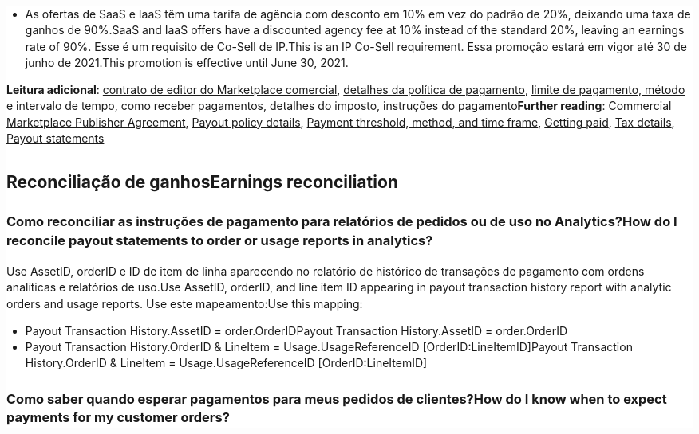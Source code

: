 - <span data-ttu-id="fbe0f-164">As ofertas de SaaS e IaaS têm uma tarifa de agência com desconto em 10% em vez do padrão de 20%, deixando uma taxa de ganhos de 90%.</span><span class="sxs-lookup"><span data-stu-id="fbe0f-164">SaaS and IaaS offers have a discounted agency fee at 10% instead of the standard 20%, leaving an earnings rate of 90%.</span></span> <span data-ttu-id="fbe0f-165">Esse é um requisito de Co-Sell de IP.</span><span class="sxs-lookup"><span data-stu-id="fbe0f-165">This is an IP Co-Sell requirement.</span></span> <span data-ttu-id="fbe0f-166">Essa promoção estará em vigor até 30 de junho de 2021.</span><span class="sxs-lookup"><span data-stu-id="fbe0f-166">This promotion is effective until June 30, 2021.</span></span> 

<span data-ttu-id="fbe0f-167">**Leitura adicional**: [contrato de editor do Marketplace comercial](https://go.microsoft.com/fwlink/p/?LinkID=699560), [detalhes da política de pagamento](payout-policy-details.md), [limite de pagamento, método e intervalo de tempo](payment-thresholds-methods-timeframes.md), [como receber pagamentos](marketplace-get-paid.md), [detalhes do imposto](tax-details-marketplace.md), instruções do [pagamento](payout-statement.md)</span><span class="sxs-lookup"><span data-stu-id="fbe0f-167">**Further reading**: [Commercial Marketplace Publisher Agreement](https://go.microsoft.com/fwlink/p/?LinkID=699560), [Payout policy details](payout-policy-details.md), [Payment threshold, method, and time frame](payment-thresholds-methods-timeframes.md), [Getting paid](marketplace-get-paid.md), [Tax details](tax-details-marketplace.md), [Payout statements](payout-statement.md)</span></span>

## <a name="earnings-reconciliation"></a><span data-ttu-id="fbe0f-168">Reconciliação de ganhos</span><span class="sxs-lookup"><span data-stu-id="fbe0f-168">Earnings reconciliation</span></span>

### <a name="how-do-i-reconcile-payout-statements-to-order-or-usage-reports-in-analytics"></a><span data-ttu-id="fbe0f-169">Como reconciliar as instruções de pagamento para relatórios de pedidos ou de uso no Analytics?</span><span class="sxs-lookup"><span data-stu-id="fbe0f-169">How do I reconcile payout statements to order or usage reports in analytics?</span></span>

<span data-ttu-id="fbe0f-170">Use AssetID, orderID e ID de item de linha aparecendo no relatório de histórico de transações de pagamento com ordens analíticas e relatórios de uso.</span><span class="sxs-lookup"><span data-stu-id="fbe0f-170">Use AssetID, orderID, and line item ID appearing in payout transaction history report with analytic orders and usage reports.</span></span> <span data-ttu-id="fbe0f-171">Use este mapeamento:</span><span class="sxs-lookup"><span data-stu-id="fbe0f-171">Use this mapping:</span></span>

- <span data-ttu-id="fbe0f-172">Payout Transaction History.AssetID = order.OrderID</span><span class="sxs-lookup"><span data-stu-id="fbe0f-172">Payout Transaction History.AssetID = order.OrderID</span></span>
- <span data-ttu-id="fbe0f-173">Payout Transaction History.OrderID & LineItem = Usage.UsageReferenceID [OrderID:LineItemID]</span><span class="sxs-lookup"><span data-stu-id="fbe0f-173">Payout Transaction History.OrderID & LineItem = Usage.UsageReferenceID [OrderID:LineItemID]</span></span>

### <a name="how-do-i-know-when-to-expect-payments-for-my-customer-orders"></a><span data-ttu-id="fbe0f-174">Como saber quando esperar pagamentos para meus pedidos de clientes?</span><span class="sxs-lookup"><span data-stu-id="fbe0f-174">How do I know when to expect payments for my customer orders?</span></span>
